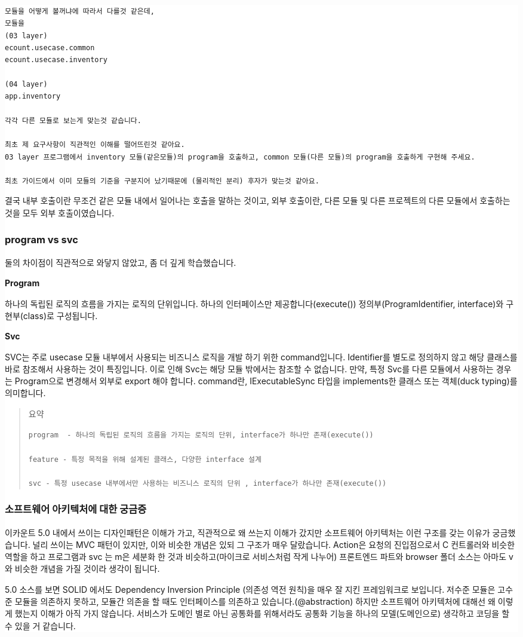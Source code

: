 ```
모듈을 어떻게 볼꺼냐에 따라서 다를것 같은데,
모듈을
(03 layer)
ecount.usecase.common
ecount.usecase.inventory

(04 layer)
app.inventory

각각 다른 모듈로 보는게 맞는것 같습니다.

최초 제 요구사항이 직관적인 이해를 떨어뜨린것 같아요.
03 layer 프로그램에서 inventory 모듈(같은모듈)의 program을 호출하고, common 모듈(다른 모듈)의 program을 호출하게 구현해 주세요.

최초 가이드에서 이미 모듈의 기준을 구분지어 났기때문에 (물리적인 분리) 후자가 맞는것 같아요.
```

결국 내부 호출이란 무조건 같은 모듈 내에서 일어나는 호출을 말하는 것이고, 외부 호출이란, 다른 모듈 및 다른 프로젝트의 다른 모듈에서 호출하는 것을 모두 외부 호출이였습니다.

### program vs svc

둘의 차이점이 직관적으로 와닿지 않았고, 좀 더 깊게 학습했습니다.

**Program**

하나의 독립된 로직의 흐름을 가지는 로직의 단위입니다.
하나의 인터페이스만 제공합니다(execute())
정의부(ProgramIdentifier, interface)와 구현부(class)로 구성됩니다.

**Svc**

SVC는 주로 usecase 모듈 내부에서 사용되는 비즈니스 로직을 개발 하기 위한 command입니다.
Identifier를 별도로 정의하지 않고 해당 클래스를 바로 참조해서 사용하는 것이 특징입니다.
이로 인해 Svc는 해당 모듈 밖에서는 참조할 수 없습니다.
만약, 특정 Svc를 다른 모듈에서 사용하는 경우는 Program으로 변경해서 외부로 export 해야 합니다.
command란, IExecutableSync 타입을 implements한 클래스 또는 객체(duck typing)를 의미합니다.

> 요약
>
> ```
> program  - 하나의 독립된 로직의 흐름을 가지는 로직의 단위, interface가 하나만 존재(execute())
>
> feature - 특정 목적을 위해 설계된 클래스, 다양한 interface 설계
>
> svc - 특정 usecase 내부에서만 사용하는 비즈니스 로직의 단위 , interface가 하나만 존재(execute())
> ```

### 소프트웨어 아키텍처에 대한 궁금증

이카운트 5.0 내에서 쓰이는 디자인패턴은 이해가 가고, 직관적으로 왜 쓰는지 이해가 갔지만 소프트웨어 아키텍처는 이런 구조를 갖는 이유가 궁금했습니다.
널리 쓰이는 MVC 패턴이 있지만, 이와 비슷한 개념은 있되 그 구조가 매우 달랐습니다. Action은 요청의 진입점으로서 C 컨트롤러와 비슷한 역할을 하고 프로그램과 svc 는 m은 세분화 한 것과 비슷하고(마이크로 서비스처럼 작게 나누어) 프론트엔드 파트와 browser 폴더 소스는 아마도 v와 비슷한 개념을 가질 것이라 생각이 됩니다.

5.0 소스를 보면 SOLID 에서도 Dependency Inversion Principle (의존성 역전 원칙)을 매우 잘 지킨 프레임워크로 보입니다. 저수준 모듈은 고수준 모듈을 의존하지 못하고, 모듈간 의존을 할 때도 인터페이스를 의존하고 있습니다.(@abstraction) 하지만 소프트웨어 아키텍처에 대해선 왜 이렇게 했는지 이해가 아직 가지 않습니다.
서비스가 도메인 별로 아닌 공통화를 위해서라도 공통화 기능을 하나의 모델(도메인으로) 생각하고 코딩을 할 수 있을 거 같습니다.
